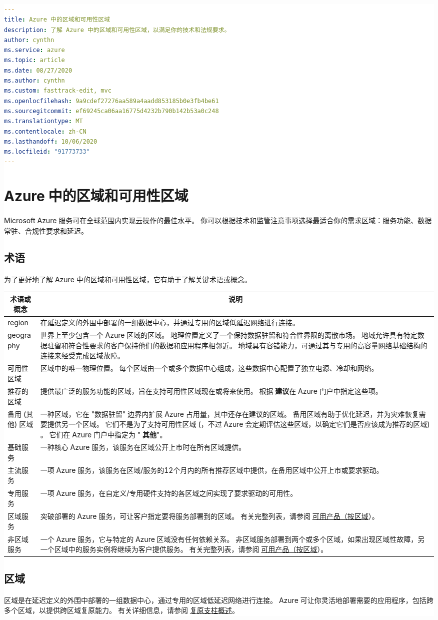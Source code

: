 ```yaml
---
title: Azure 中的区域和可用性区域
description: 了解 Azure 中的区域和可用性区域，以满足你的技术和法规要求。
author: cynthn
ms.service: azure
ms.topic: article
ms.date: 08/27/2020
ms.author: cynthn
ms.custom: fasttrack-edit, mvc
ms.openlocfilehash: 9a9cdef27276aa589a4aadd853185b0e3fb4be61
ms.sourcegitcommit: ef69245ca06aa16775d4232b790b142b53a0c248
ms.translationtype: MT
ms.contentlocale: zh-CN
ms.lasthandoff: 10/06/2020
ms.locfileid: "91773733"
---
```

# <a name="regions-and-availability-zones-in-azure"></a>Azure 中的区域和可用性区域

Microsoft Azure 服务可在全球范围内实现云操作的最佳水平。 你可以根据技术和监管注意事项选择最适合你的需求区域：服务功能、数据常驻、合规性要求和延迟。

## <a name="terminology"></a>术语

为了更好地了解 Azure 中的区域和可用性区域，它有助于了解关键术语或概念。

| 术语或概念 | 说明 |
| --- | --- |
| region | 在延迟定义的外围中部署的一组数据中心，并通过专用的区域低延迟网络进行连接。 |
| geography | 世界上至少包含一个 Azure 区域的区域。 地理位置定义了一个保持数据驻留和符合性界限的离散市场。 地域允许具有特定数据驻留和符合性要求的客户保持他们的数据和应用程序相邻近。 地域具有容错能力，可通过其与专用的高容量网络基础结构的连接来经受完成区域故障。 |
| 可用性区域 | 区域中的唯一物理位置。 每个区域由一个或多个数据中心组成，这些数据中心配置了独立电源、冷却和网络。 |
| 推荐的区域 | 提供最广泛的服务功能的区域，旨在支持可用性区域现在或将来使用。 根据 **建议**在 Azure 门户中指定这些项。 |
| 备用 (其他) 区域 | 一种区域，它在 "数据驻留" 边界内扩展 Azure 占用量，其中还存在建议的区域。 备用区域有助于优化延迟，并为灾难恢复需要提供另一个区域。 它们不是为了支持可用性区域 (，不过 Azure 会定期评估这些区域，以确定它们是否应该成为推荐的区域) 。 它们在 Azure 门户中指定为 " **其他**"。 |
| 基础服务 | 一种核心 Azure 服务，该服务在区域公开上市时在所有区域提供。 |
| 主流服务 | 一项 Azure 服务，该服务在区域/服务的12个月内的所有推荐区域中提供，在备用区域中公开上市或要求驱动。 |
| 专用服务 | 一项 Azure 服务，在自定义/专用硬件支持的各区域之间实现了要求驱动的可用性。 |
| 区域服务 | 突破部署的 Azure 服务，可让客户指定要将服务部署到的区域。 有关完整列表，请参阅 [可用产品（按区域](https://azure.microsoft.com/global-infrastructure/services/?products=all)）。 |
| 非区域服务 | 一个 Azure 服务，它与特定的 Azure 区域没有任何依赖关系。 非区域服务部署到两个或多个区域，如果出现区域性故障，另一个区域中的服务实例将继续为客户提供服务。 有关完整列表，请参阅 [可用产品（按区域](https://azure.microsoft.com/global-infrastructure/services/?products=all)）。 |

## <a name="regions"></a>区域

区域是在延迟定义的外围中部署的一组数据中心，通过专用的区域低延迟网络进行连接。 Azure 可让你灵活地部署需要的应用程序，包括跨多个区域，以提供跨区域复原能力。 有关详细信息，请参阅 [复原支柱概述](https://docs.microsoft.com/azure/architecture/framework/resiliency/overview)。
